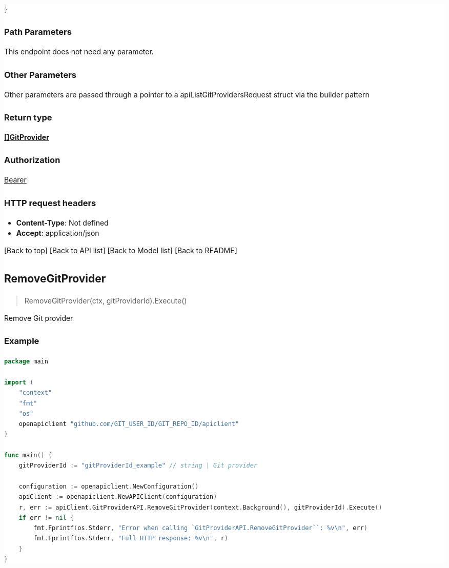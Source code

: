 ```go
}
```

### Path Parameters

This endpoint does not need any parameter.

### Other Parameters

Other parameters are passed through a pointer to a apiListGitProvidersRequest struct via the builder pattern


### Return type

[**[]GitProvider**](GitProvider.md)

### Authorization

[Bearer](../README.md#Bearer)

### HTTP request headers

- **Content-Type**: Not defined
- **Accept**: application/json

[[Back to top]](#) [[Back to API list]](../README.md#documentation-for-api-endpoints)
[[Back to Model list]](../README.md#documentation-for-models)
[[Back to README]](../README.md)


## RemoveGitProvider

> RemoveGitProvider(ctx, gitProviderId).Execute()

Remove Git provider



### Example

```go
package main

import (
	"context"
	"fmt"
	"os"
	openapiclient "github.com/GIT_USER_ID/GIT_REPO_ID/apiclient"
)

func main() {
	gitProviderId := "gitProviderId_example" // string | Git provider

	configuration := openapiclient.NewConfiguration()
	apiClient := openapiclient.NewAPIClient(configuration)
	r, err := apiClient.GitProviderAPI.RemoveGitProvider(context.Background(), gitProviderId).Execute()
	if err != nil {
		fmt.Fprintf(os.Stderr, "Error when calling `GitProviderAPI.RemoveGitProvider``: %v\n", err)
		fmt.Fprintf(os.Stderr, "Full HTTP response: %v\n", r)
	}
}
```
